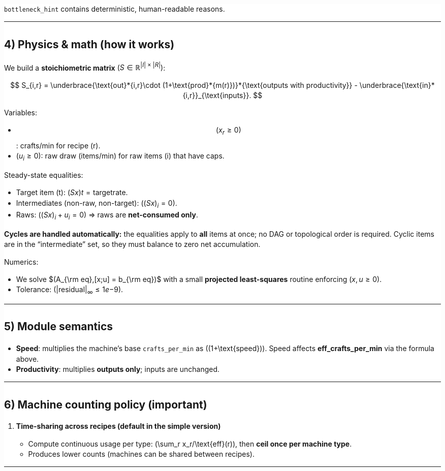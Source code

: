 `bottleneck_hint` contains deterministic, human-readable reasons.

---

## 4) Physics & math (how it works)

We build a **stoichiometric matrix** $(S \in \mathbb{R}^{|I|\times|R|})$:

$$
S_{i,r} = \underbrace{\text{out}*{i,r}\cdot (1+\text{prod}*{m(r)})}*{\text{outputs with productivity}} - \underbrace{\text{in}*{i,r}}_{\text{inputs}}.
$$

Variables:

* $$(x_r \ge 0)$$: crafts/min for recipe (r).
* $(u_i \ge 0)$: raw draw (items/min) for raw items (i) that have caps.

Steady-state equalities:

* Target item (t): $(Sx)t = \text{targetrate}$.
* Intermediates (non-raw, non-target): $((Sx)_i = 0)$.
* Raws: $((Sx)_i + u_i = 0)$  ⇒ raws are **net-consumed only**.

**Cycles are handled automatically:** the equalities apply to **all** items at once; no DAG or topological order is required. Cyclic items are in the “intermediate” set, so they must balance to zero net accumulation.

Numerics:

* We solve $(A_{\rm eq},[x;u] = b_{\rm eq})$ with a small **projected least-squares** routine enforcing $(x,u \ge 0)$.
* Tolerance: $(|\text{residual}|_{\infty} \le 1e{-9})$.

---

## 5) Module semantics

* **Speed**: multiplies the machine’s base `crafts_per_min` as ((1+\text{speed})). Speed affects **eff_crafts_per_min** via the formula above.
* **Productivity**: multiplies **outputs only**; inputs are unchanged.

---

## 6) Machine counting policy (important)



1. **Time-sharing across recipes (default in the simple version)**

   * Compute continuous usage per type: (\sum_r x_r/\text{eff}(r)), then **ceil once per machine type**.
   * Produces lower counts (machines can be shared between recipes).


---
